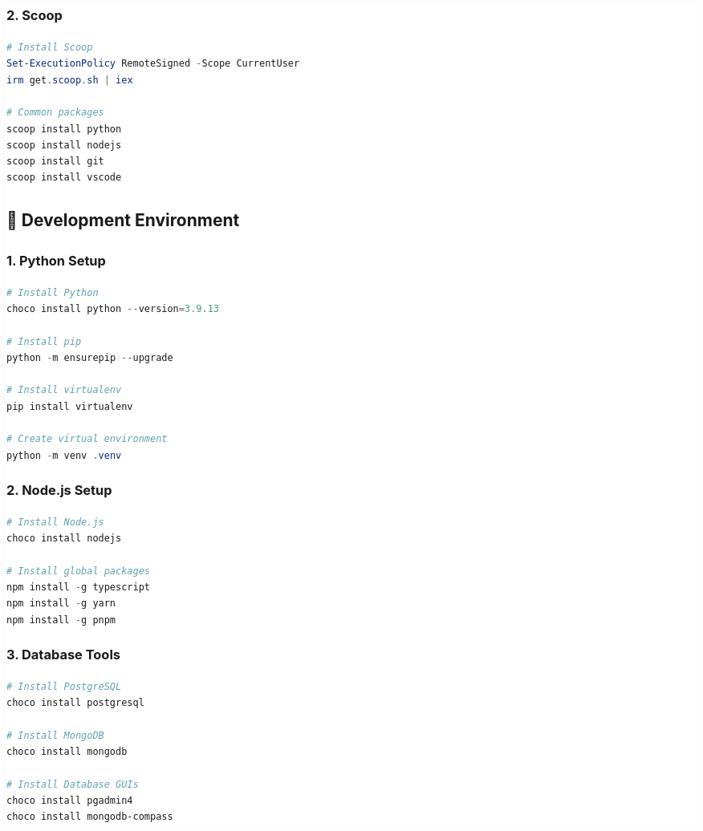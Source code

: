 ### 2. Scoop
```powershell
# Install Scoop
Set-ExecutionPolicy RemoteSigned -Scope CurrentUser
irm get.scoop.sh | iex

# Common packages
scoop install python
scoop install nodejs
scoop install git
scoop install vscode
```

## 🔧 Development Environment

### 1. Python Setup
```powershell
# Install Python
choco install python --version=3.9.13

# Install pip
python -m ensurepip --upgrade

# Install virtualenv
pip install virtualenv

# Create virtual environment
python -m venv .venv
```

### 2. Node.js Setup
```powershell
# Install Node.js
choco install nodejs

# Install global packages
npm install -g typescript
npm install -g yarn
npm install -g pnpm
```

### 3. Database Tools
```powershell
# Install PostgreSQL
choco install postgresql

# Install MongoDB
choco install mongodb

# Install Database GUIs
choco install pgadmin4
choco install mongodb-compass
```
